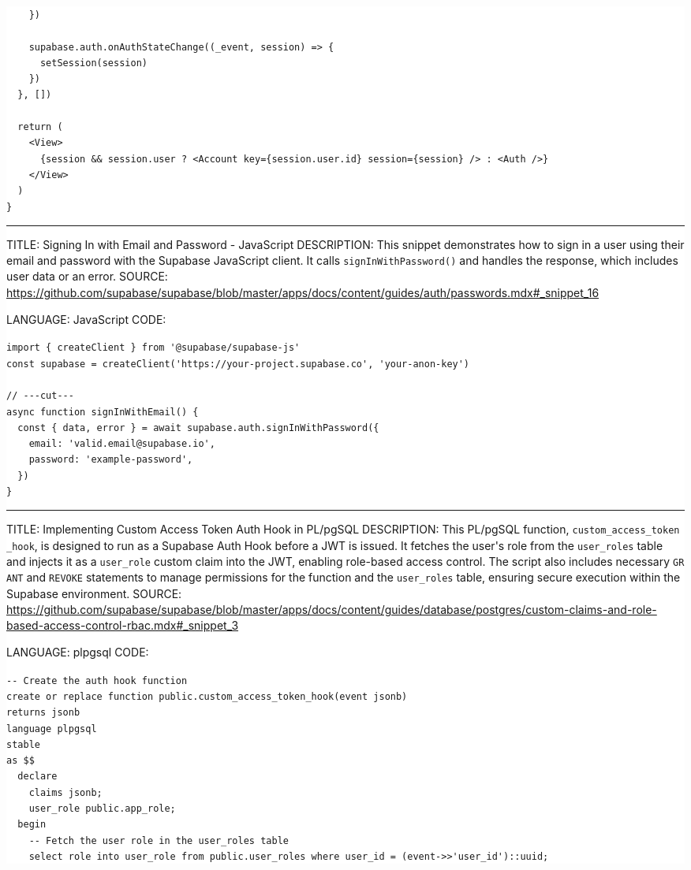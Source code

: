 ```
    })

    supabase.auth.onAuthStateChange((_event, session) => {
      setSession(session)
    })
  }, [])

  return (
    <View>
      {session && session.user ? <Account key={session.user.id} session={session} /> : <Auth />}
    </View>
  )
}
```

----------------------------------------

TITLE: Signing In with Email and Password - JavaScript
DESCRIPTION: This snippet demonstrates how to sign in a user using their email and password with the Supabase JavaScript client. It calls `signInWithPassword()` and handles the response, which includes user data or an error.
SOURCE: https://github.com/supabase/supabase/blob/master/apps/docs/content/guides/auth/passwords.mdx#_snippet_16

LANGUAGE: JavaScript
CODE:
```
import { createClient } from '@supabase/supabase-js'
const supabase = createClient('https://your-project.supabase.co', 'your-anon-key')

// ---cut---
async function signInWithEmail() {
  const { data, error } = await supabase.auth.signInWithPassword({
    email: 'valid.email@supabase.io',
    password: 'example-password',
  })
}
```

----------------------------------------

TITLE: Implementing Custom Access Token Auth Hook in PL/pgSQL
DESCRIPTION: This PL/pgSQL function, `custom_access_token_hook`, is designed to run as a Supabase Auth Hook before a JWT is issued. It fetches the user's role from the `user_roles` table and injects it as a `user_role` custom claim into the JWT, enabling role-based access control. The script also includes necessary `GRANT` and `REVOKE` statements to manage permissions for the function and the `user_roles` table, ensuring secure execution within the Supabase environment.
SOURCE: https://github.com/supabase/supabase/blob/master/apps/docs/content/guides/database/postgres/custom-claims-and-role-based-access-control-rbac.mdx#_snippet_3

LANGUAGE: plpgsql
CODE:
```
-- Create the auth hook function
create or replace function public.custom_access_token_hook(event jsonb)
returns jsonb
language plpgsql
stable
as $$
  declare
    claims jsonb;
    user_role public.app_role;
  begin
    -- Fetch the user role in the user_roles table
    select role into user_role from public.user_roles where user_id = (event->>'user_id')::uuid;

```